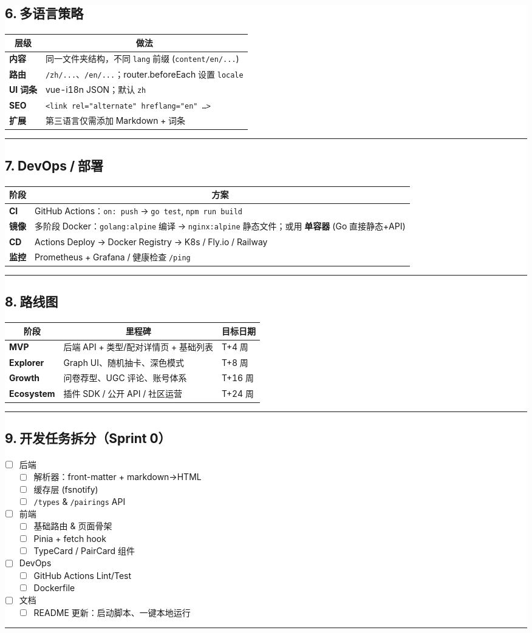 
## 6. 多语言策略

| 层级 | 做法 |
| ---- | ---- |
| **内容** | 同一文件夹结构，不同 `lang` 前缀 (`content/en/...`) |
| **路由** | `/zh/...`、`/en/...`；router.beforeEach 设置 `locale` |
| **UI 词条** | vue-i18n JSON；默认 `zh` |
| **SEO** | `<link rel="alternate" hreflang="en" …>` |
| **扩展** | 第三语言仅需添加 Markdown + 词条 |

---

## 7. DevOps / 部署

| 阶段 | 方案 |
| ---- | ---- |
| **CI** | GitHub Actions：`on: push` → `go test`, `npm run build` |
| **镜像** | 多阶段 Docker：`golang:alpine` 编译 → `nginx:alpine` 静态文件；或用 **单容器** (Go 直接静态+API) |
| **CD** | Actions Deploy → Docker Registry → K8s / Fly.io / Railway |
| **监控** | Prometheus + Grafana / 健康检查 `/ping` |

---

## 8. 路线图

| 阶段 | 里程碑 | 目标日期 |
| ---- | ---- | ---- |
| **MVP** | 后端 API + 类型/配对详情页 + 基础列表 | T+4 周 |
| **Explorer** | Graph UI、随机抽卡、深色模式 | T+8 周 |
| **Growth** | 问卷荐型、UGC 评论、账号体系 | T+16 周 |
| **Ecosystem** | 插件 SDK / 公开 API / 社区运营 | T+24 周 |

---

## 9. 开发任务拆分（Sprint 0）

- [ ] 后端
  - [ ] 解析器：front-matter + markdown→HTML
  - [ ] 缓存层 (fsnotify)
  - [ ] `/types` & `/pairings` API
- [ ] 前端
  - [ ] 基础路由 & 页面骨架
  - [ ] Pinia + fetch hook
  - [ ] TypeCard / PairCard 组件
- [ ] DevOps
  - [ ] GitHub Actions Lint/Test
  - [ ] Dockerfile
- [ ] 文档
  - [ ] README 更新：启动脚本、一键本地运行

---